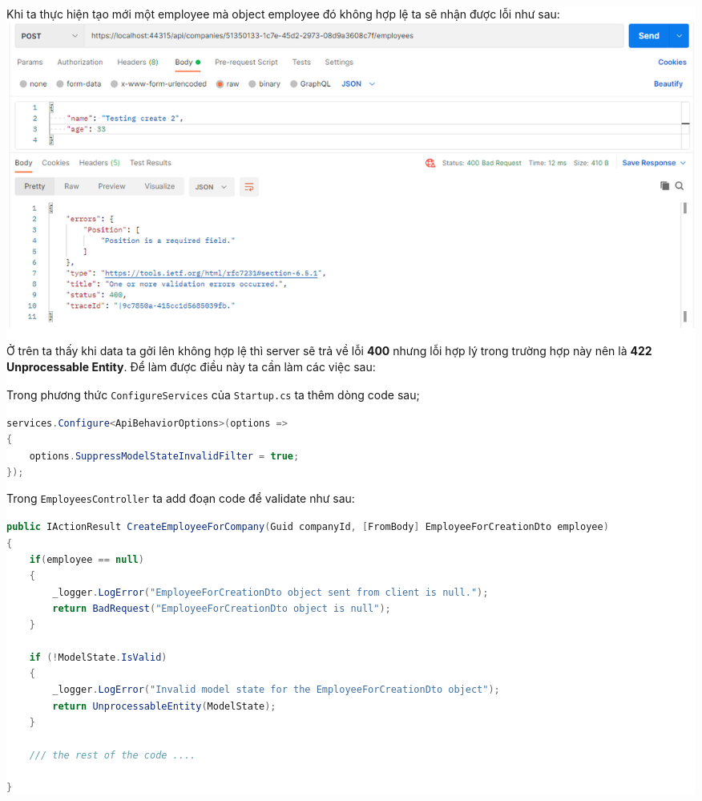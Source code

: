 Khi ta thực hiện tạo mới một employee mà object employee đó không hợp lệ ta sẽ nhận được lỗi như sau:
![validate create new employee](./images/29.PNG)

Ở trên ta thấy khi data ta gởi lên không hợp lệ thì server sẽ trả về lỗi **400** nhưng lỗi hợp lý trong trường hợp này nên là **422 Unprocessable Entity**.
Để làm được điều này ta cần làm các việc sau:

Trong phương thức `ConfigureServices` của `Startup.cs` ta thêm dòng code sau;

```c#
services.Configure<ApiBehaviorOptions>(options =>
{
    options.SuppressModelStateInvalidFilter = true;
});
```

Trong `EmployeesController` ta add đoạn code để validate như sau:

```c#
public IActionResult CreateEmployeeForCompany(Guid companyId, [FromBody] EmployeeForCreationDto employee)
{
    if(employee == null)
    {
        _logger.LogError("EmployeeForCreationDto object sent from client is null.");
        return BadRequest("EmployeeForCreationDto object is null");
    }

    if (!ModelState.IsValid)
    {
        _logger.LogError("Invalid model state for the EmployeeForCreationDto object");
        return UnprocessableEntity(ModelState);
    }

    /// the rest of the code ....

}
```
